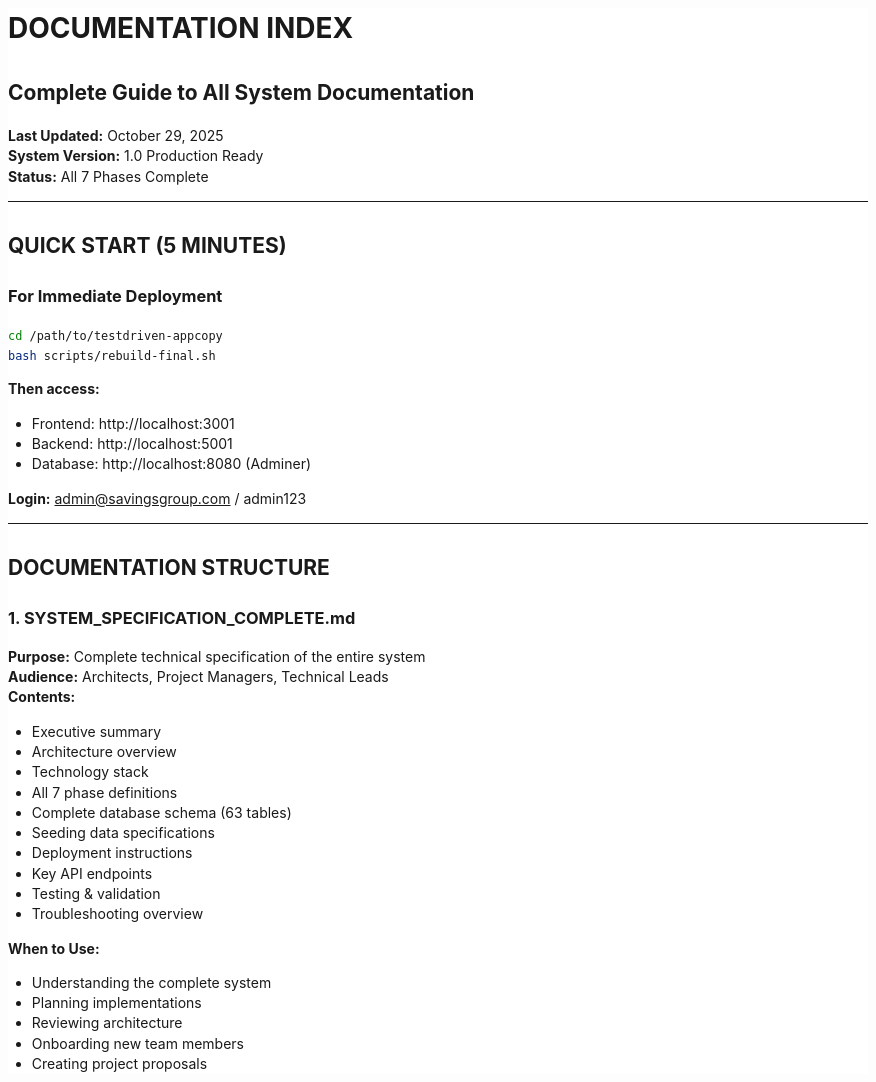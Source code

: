 # DOCUMENTATION INDEX
## Complete Guide to All System Documentation

**Last Updated:** October 29, 2025  
**System Version:** 1.0 Production Ready  
**Status:** All 7 Phases Complete

---

## QUICK START (5 MINUTES)

### For Immediate Deployment
```bash
cd /path/to/testdriven-appcopy
bash scripts/rebuild-final.sh
```

**Then access:**
- Frontend: http://localhost:3001
- Backend: http://localhost:5001
- Database: http://localhost:8080 (Adminer)

**Login:** admin@savingsgroup.com / admin123

---

## DOCUMENTATION STRUCTURE

### 1. SYSTEM_SPECIFICATION_COMPLETE.md
**Purpose:** Complete technical specification of the entire system  
**Audience:** Architects, Project Managers, Technical Leads  
**Contents:**
- Executive summary
- Architecture overview
- Technology stack
- All 7 phase definitions
- Complete database schema (63 tables)
- Seeding data specifications
- Deployment instructions
- Key API endpoints
- Testing & validation
- Troubleshooting overview

**When to Use:**
- Understanding the complete system
- Planning implementations
- Reviewing architecture
- Onboarding new team members
- Creating project proposals
